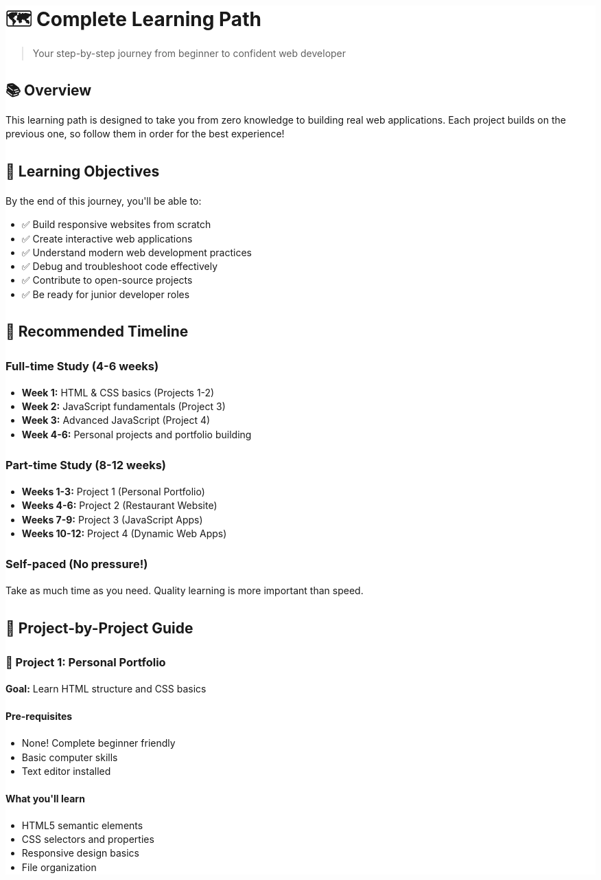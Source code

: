 # 🗺️ Complete Learning Path

> Your step-by-step journey from beginner to confident web developer

## 📚 Overview

This learning path is designed to take you from zero knowledge to building real web applications. Each project builds on the previous one, so follow them in order for the best experience!

## 🎯 Learning Objectives

By the end of this journey, you'll be able to:
- ✅ Build responsive websites from scratch
- ✅ Create interactive web applications
- ✅ Understand modern web development practices
- ✅ Debug and troubleshoot code effectively
- ✅ Contribute to open-source projects
- ✅ Be ready for junior developer roles

## 📅 Recommended Timeline

### Full-time Study (4-6 weeks)
- **Week 1:** HTML & CSS basics (Projects 1-2)
- **Week 2:** JavaScript fundamentals (Project 3)
- **Week 3:** Advanced JavaScript (Project 4)
- **Week 4-6:** Personal projects and portfolio building

### Part-time Study (8-12 weeks)
- **Weeks 1-3:** Project 1 (Personal Portfolio)
- **Weeks 4-6:** Project 2 (Restaurant Website)
- **Weeks 7-9:** Project 3 (JavaScript Apps)
- **Weeks 10-12:** Project 4 (Dynamic Web Apps)

### Self-paced (No pressure!)
Take as much time as you need. Quality learning is more important than speed.

## 🚀 Project-by-Project Guide

### 📄 Project 1: Personal Portfolio
**Goal:** Learn HTML structure and CSS basics

#### Pre-requisites
- None! Complete beginner friendly
- Basic computer skills
- Text editor installed

#### What you'll learn
- HTML5 semantic elements
- CSS selectors and properties
- Responsive design basics
- File organization
